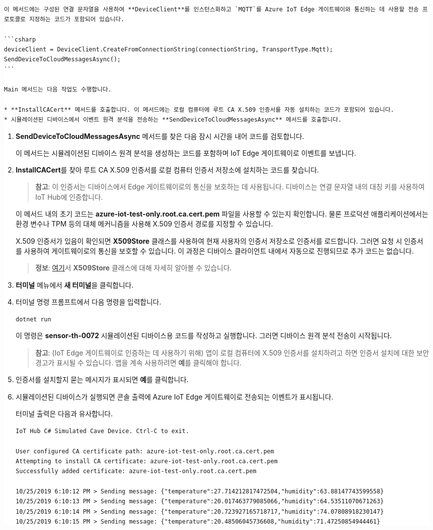     이 메서드에는 구성된 연결 문자열을 사용하여 **DeviceClient**를 인스턴스화하고 `MQTT`를 Azure IoT Edge 게이트웨이와 통신하는 데 사용할 전송 프로토콜로 지정하는 코드가 포함되어 있습니다.

    ```csharp
    deviceClient = DeviceClient.CreateFromConnectionString(connectionString, TransportType.Mqtt);
    SendDeviceToCloudMessagesAsync();
    ```

    Main 메서드는 다음 작업도 수행합니다.

    * **InstallCACert** 메서드를 호출합니다. 이 메서드에는 로컬 컴퓨터에 루트 CA X.509 인증서를 자동 설치하는 코드가 포함되어 있습니다.
    * 시뮬레이션된 디바이스에서 이벤트 원격 분석을 전송하는 **SendDeviceToCloudMessagesAsync** 메서드를 호출합니다.

1. **SendDeviceToCloudMessagesAsync** 메서드를 찾은 다음 잠시 시간을 내어 코드를 검토합니다.

    이 메서드는 시뮬레이션된 디바이스 원격 분석을 생성하는 코드를 포함하며 IoT Edge 게이트웨이로 이벤트를 보냅니다.

1. **InstallCACert**를 찾아 루트 CA X.509 인증서를 로컬 컴퓨터 인증서 저장소에 설치하는 코드를 찾습니다.

    > **참고**: 이 인증서는 디바이스에서 Edge 게이트웨이로의 통신을 보호하는 데 사용됩니다. 디바이스는 연결 문자열 내의 대칭 키를 사용하여 IoT Hub에 인증합니다.

    이 메서드 내의 초기 코드는 **azure-iot-test-only.root.ca.cert.pem** 파일을 사용할 수 있는지 확인합니다. 물론 프로덕션 애플리케이션에서는 환경 변수나 TPM 등의 대체 메커니즘을 사용해 X.509 인증서 경로를 지정할 수 있습니다.

    X.509 인증서가 있음이 확인되면 **X509Store** 클래스를 사용하여 현재 사용자의 인증서 저장소로 인증서를 로드합니다. 그러면 요청 시 인증서를 사용하여 게이트웨이로의 통신을 보호할 수 있습니다. 이 과정은 디바이스 클라이언트 내에서 자동으로 진행되므로 추가 코드는 없습니다.

    > **정보**: [여기](https://docs.microsoft.com/ko-kr/dotnet/api/system.security.cryptography.x509certificates.x509store?view=netcore-3.1)서 **X509Store** 클래스에 대해 자세히 알아볼 수 있습니다.

1. **터미널** 메뉴에서 **새 터미널**을 클릭합니다.

1. 터미널 명령 프롬프트에서 다음 명령을 입력합니다.

    ```bash
    dotnet run
    ```

    이 명령은 **sensor-th-0072** 시뮬레이션된 디바이스용 코드를 작성하고 실행합니다. 그러면 디바이스 원격 분석 전송이 시작됩니다.

    > **참고**: (IoT Edge 게이트웨이로 인증하는 데 사용하기 위해) 앱이 로컬 컴퓨터에 X.509 인증서를 설치하려고 하면 인증서 설치에 대한 보안 경고가 표시될 수 있습니다. 앱을 계속 사용하려면 **예**를 클릭해야 합니다.

1. 인증서를 설치할지 묻는 메시지가 표시되면 **예**를 클릭합니다.

1. 시뮬레이션된 디바이스가 실행되면 콘솔 출력에 Azure IoT Edge 게이트웨이로 전송되는 이벤트가 표시됩니다.

    터미널 출력은 다음과 유사합니다.

    ```text
    IoT Hub C# Simulated Cave Device. Ctrl-C to exit.

    User configured CA certificate path: azure-iot-test-only.root.ca.cert.pem
    Attempting to install CA certificate: azure-iot-test-only.root.ca.cert.pem
    Successfully added certificate: azure-iot-test-only.root.ca.cert.pem

    10/25/2019 6:10:12 PM > Sending message: {"temperature":27.714212817472504,"humidity":63.88147743599558}
    10/25/2019 6:10:13 PM > Sending message: {"temperature":20.017463779085066,"humidity":64.53511070671263}
    10/25/2019 6:10:14 PM > Sending message: {"temperature":20.723927165718717,"humidity":74.07808918230147}
    10/25/2019 6:10:15 PM > Sending message: {"temperature":20.48506045736608,"humidity":71.47250854944461}
    ```
